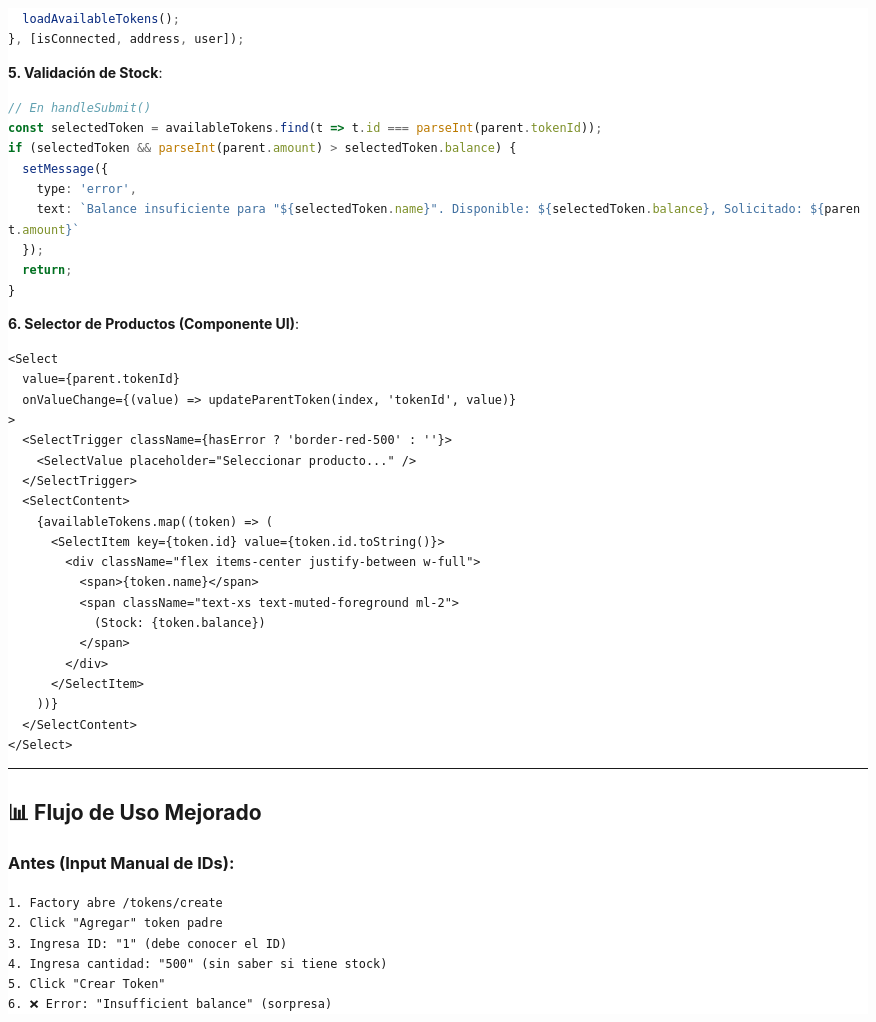 ```typescript
  loadAvailableTokens();
}, [isConnected, address, user]);
```

**5. Validación de Stock**:
```typescript
// En handleSubmit()
const selectedToken = availableTokens.find(t => t.id === parseInt(parent.tokenId));
if (selectedToken && parseInt(parent.amount) > selectedToken.balance) {
  setMessage({ 
    type: 'error', 
    text: `Balance insuficiente para "${selectedToken.name}". Disponible: ${selectedToken.balance}, Solicitado: ${parent.amount}` 
  });
  return;
}
```

**6. Selector de Productos (Componente UI)**:
```tsx
<Select
  value={parent.tokenId}
  onValueChange={(value) => updateParentToken(index, 'tokenId', value)}
>
  <SelectTrigger className={hasError ? 'border-red-500' : ''}>
    <SelectValue placeholder="Seleccionar producto..." />
  </SelectTrigger>
  <SelectContent>
    {availableTokens.map((token) => (
      <SelectItem key={token.id} value={token.id.toString()}>
        <div className="flex items-center justify-between w-full">
          <span>{token.name}</span>
          <span className="text-xs text-muted-foreground ml-2">
            (Stock: {token.balance})
          </span>
        </div>
      </SelectItem>
    ))}
  </SelectContent>
</Select>
```

---

## 📊 **Flujo de Uso Mejorado**

### **Antes** (Input Manual de IDs):
```
1. Factory abre /tokens/create
2. Click "Agregar" token padre
3. Ingresa ID: "1" (debe conocer el ID)
4. Ingresa cantidad: "500" (sin saber si tiene stock)
5. Click "Crear Token"
6. ❌ Error: "Insufficient balance" (sorpresa)
```
